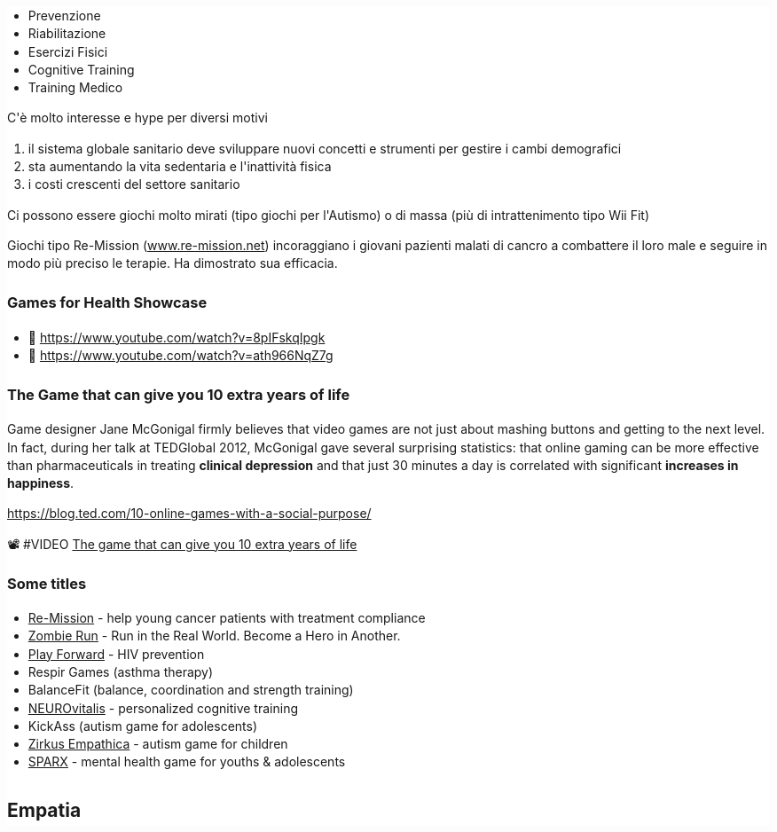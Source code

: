 - Prevenzione
- Riabilitazione
- Esercizi Fisici
- Cognitive Training
- Training Medico

C'è molto interesse e hype per diversi motivi
1) il sistema globale sanitario deve sviluppare nuovi concetti e strumenti per gestire i cambi demografici
2) sta aumentando la vita sedentaria e l'inattività fisica
3) i costi crescenti del settore sanitario

Ci possono essere giochi molto mirati (tipo giochi per l'Autismo) o di massa (più di intrattenimento tipo Wii Fit)

Giochi tipo Re-Mission (www.re-mission.net) incoraggiano i giovani pazienti malati di cancro a combattere il loro male e seguire in modo più preciso le terapie. Ha dimostrato sua efficacia.

### Games for Health Showcase

- 🎥 <https://www.youtube.com/watch?v=8pIFskqIpgk>
- 🎥 <https://www.youtube.com/watch?v=ath966NqZ7g>

### The Game that can give you 10 extra years of life

Game designer Jane McGonigal firmly believes that video games are not just about mashing buttons and getting to the next level. In fact, during her talk at TEDGlobal 2012, McGonigal gave several surprising statistics: that online gaming can be more effective than pharmaceuticals in treating **clinical depression** and that just 30 minutes a day is correlated with significant **increases in happiness**.

<https://blog.ted.com/10-online-games-with-a-social-purpose/>

📽 #VIDEO [The game that can give you 10 extra years of life](https://www.ted.com/talks/jane_mcgonigal_the_game_that_can_give_you_10_extra_years_of_life)
<iframe width="937" height="527" src="https://www.youtube.com/embed/lfBpsV1Hwqs" title="The game that can give you 10 extra years of life | Jane McGonigal" frameborder="0" allow="accelerometer; autoplay; clipboard-write; encrypted-media; gyroscope; picture-in-picture" allowfullscreen></iframe>

### Some titles
- [Re-Mission](https://hopelab.org/case-study/re-mission/) - help young cancer patients with treatment compliance
- [Zombie Run](https://zombiesrungame.com) - Run in the Real World. Become a Hero in Another.
- [Play Forward](https://www.play2prevent.org/our-games/playforward-elm-city-stories/) - HIV prevention
- Respir Games (asthma therapy)
- BalanceFit (balance, coordination and strength training)
- [NEUROvitalis](https://www.headapp.com/en/neurovitalis-en/) - personalized cognitive training
- KickAss (autism game for adolescents)
- [Zirkus Empathica](https://www.zirkus-empathico.de/) - autism game for children
- [SPARX](https://www.sparx.org.nz/home) - mental health game for youths & adolescents

## Empatia
